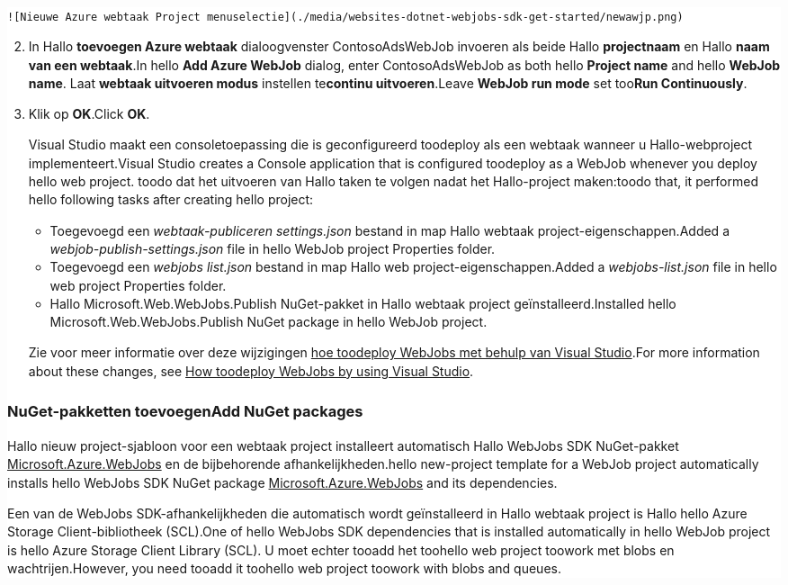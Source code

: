     ![Nieuwe Azure webtaak Project menuselectie](./media/websites-dotnet-webjobs-sdk-get-started/newawjp.png)
2. <span data-ttu-id="926ee-318">In Hallo **toevoegen Azure webtaak** dialoogvenster ContosoAdsWebJob invoeren als beide Hallo **projectnaam** en Hallo **naam van een webtaak**.</span><span class="sxs-lookup"><span data-stu-id="926ee-318">In hello **Add Azure WebJob** dialog, enter ContosoAdsWebJob as both hello **Project name** and hello **WebJob name**.</span></span> <span data-ttu-id="926ee-319">Laat **webtaak uitvoeren modus** instellen te**continu uitvoeren**.</span><span class="sxs-lookup"><span data-stu-id="926ee-319">Leave **WebJob run mode** set too**Run Continuously**.</span></span>
3. <span data-ttu-id="926ee-320">Klik op **OK**.</span><span class="sxs-lookup"><span data-stu-id="926ee-320">Click **OK**.</span></span>

   <span data-ttu-id="926ee-321">Visual Studio maakt een consoletoepassing die is geconfigureerd toodeploy als een webtaak wanneer u Hallo-webproject implementeert.</span><span class="sxs-lookup"><span data-stu-id="926ee-321">Visual Studio creates a Console application that is configured toodeploy as a WebJob whenever you deploy hello web project.</span></span> <span data-ttu-id="926ee-322">toodo dat het uitvoeren van Hallo taken te volgen nadat het Hallo-project maken:</span><span class="sxs-lookup"><span data-stu-id="926ee-322">toodo that, it performed hello following tasks after creating hello project:</span></span>

   * <span data-ttu-id="926ee-323">Toegevoegd een *webtaak-publiceren settings.json* bestand in map Hallo webtaak project-eigenschappen.</span><span class="sxs-lookup"><span data-stu-id="926ee-323">Added a *webjob-publish-settings.json* file in hello WebJob project Properties folder.</span></span>
   * <span data-ttu-id="926ee-324">Toegevoegd een *webjobs list.json* bestand in map Hallo web project-eigenschappen.</span><span class="sxs-lookup"><span data-stu-id="926ee-324">Added a *webjobs-list.json* file in hello web project Properties folder.</span></span>
   * <span data-ttu-id="926ee-325">Hallo Microsoft.Web.WebJobs.Publish NuGet-pakket in Hallo webtaak project geïnstalleerd.</span><span class="sxs-lookup"><span data-stu-id="926ee-325">Installed hello Microsoft.Web.WebJobs.Publish NuGet package in hello WebJob project.</span></span>

   <span data-ttu-id="926ee-326">Zie voor meer informatie over deze wijzigingen [hoe toodeploy WebJobs met behulp van Visual Studio](websites-dotnet-deploy-webjobs.md).</span><span class="sxs-lookup"><span data-stu-id="926ee-326">For more information about these changes, see [How toodeploy WebJobs by using Visual Studio](websites-dotnet-deploy-webjobs.md).</span></span>

### <a name="add-nuget-packages"></a><span data-ttu-id="926ee-327">NuGet-pakketten toevoegen</span><span class="sxs-lookup"><span data-stu-id="926ee-327">Add NuGet packages</span></span>
<span data-ttu-id="926ee-328">Hallo nieuw project-sjabloon voor een webtaak project installeert automatisch Hallo WebJobs SDK NuGet-pakket [Microsoft.Azure.WebJobs](http://www.nuget.org/packages/Microsoft.Azure.WebJobs) en de bijbehorende afhankelijkheden.</span><span class="sxs-lookup"><span data-stu-id="926ee-328">hello new-project template for a WebJob project automatically installs hello WebJobs SDK NuGet package [Microsoft.Azure.WebJobs](http://www.nuget.org/packages/Microsoft.Azure.WebJobs) and its dependencies.</span></span>

<span data-ttu-id="926ee-329">Een van de WebJobs SDK-afhankelijkheden die automatisch wordt geïnstalleerd in Hallo webtaak project is Hallo hello Azure Storage Client-bibliotheek (SCL).</span><span class="sxs-lookup"><span data-stu-id="926ee-329">One of hello WebJobs SDK dependencies that is installed automatically in hello WebJob project is hello Azure Storage Client Library (SCL).</span></span> <span data-ttu-id="926ee-330">U moet echter tooadd het toohello web project toowork met blobs en wachtrijen.</span><span class="sxs-lookup"><span data-stu-id="926ee-330">However, you need tooadd it toohello web project toowork with blobs and queues.</span></span>
